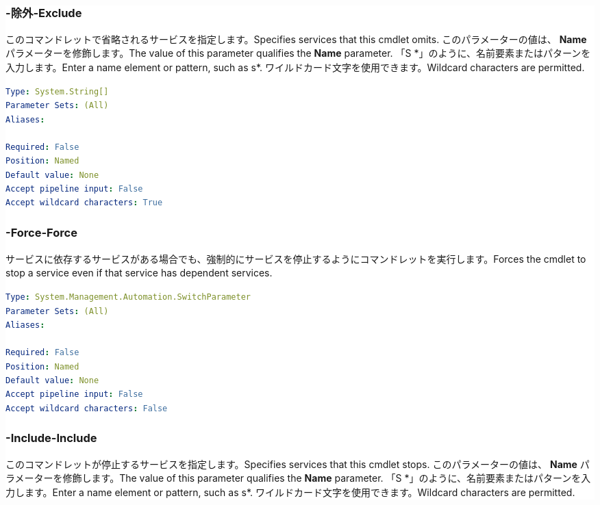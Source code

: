 ### <span data-ttu-id="6cee0-133">-除外</span><span class="sxs-lookup"><span data-stu-id="6cee0-133">-Exclude</span></span>

<span data-ttu-id="6cee0-134">このコマンドレットで省略されるサービスを指定します。</span><span class="sxs-lookup"><span data-stu-id="6cee0-134">Specifies services that this cmdlet omits.</span></span> <span data-ttu-id="6cee0-135">このパラメーターの値は、 **Name** パラメーターを修飾します。</span><span class="sxs-lookup"><span data-stu-id="6cee0-135">The value of this parameter qualifies the **Name** parameter.</span></span> <span data-ttu-id="6cee0-136">「S \*」のように、名前要素またはパターンを入力します。</span><span class="sxs-lookup"><span data-stu-id="6cee0-136">Enter a name element or pattern, such as s\*.</span></span> <span data-ttu-id="6cee0-137">ワイルドカード文字を使用できます。</span><span class="sxs-lookup"><span data-stu-id="6cee0-137">Wildcard characters are permitted.</span></span>

```yaml
Type: System.String[]
Parameter Sets: (All)
Aliases:

Required: False
Position: Named
Default value: None
Accept pipeline input: False
Accept wildcard characters: True
```

### <span data-ttu-id="6cee0-138">-Force</span><span class="sxs-lookup"><span data-stu-id="6cee0-138">-Force</span></span>

<span data-ttu-id="6cee0-139">サービスに依存するサービスがある場合でも、強制的にサービスを停止するようにコマンドレットを実行します。</span><span class="sxs-lookup"><span data-stu-id="6cee0-139">Forces the cmdlet to stop a service even if that service has dependent services.</span></span>

```yaml
Type: System.Management.Automation.SwitchParameter
Parameter Sets: (All)
Aliases:

Required: False
Position: Named
Default value: None
Accept pipeline input: False
Accept wildcard characters: False
```

### <span data-ttu-id="6cee0-140">-Include</span><span class="sxs-lookup"><span data-stu-id="6cee0-140">-Include</span></span>

<span data-ttu-id="6cee0-141">このコマンドレットが停止するサービスを指定します。</span><span class="sxs-lookup"><span data-stu-id="6cee0-141">Specifies services that this cmdlet stops.</span></span> <span data-ttu-id="6cee0-142">このパラメーターの値は、 **Name** パラメーターを修飾します。</span><span class="sxs-lookup"><span data-stu-id="6cee0-142">The value of this parameter qualifies the **Name** parameter.</span></span> <span data-ttu-id="6cee0-143">「S \*」のように、名前要素またはパターンを入力します。</span><span class="sxs-lookup"><span data-stu-id="6cee0-143">Enter a name element or pattern, such as s\*.</span></span> <span data-ttu-id="6cee0-144">ワイルドカード文字を使用できます。</span><span class="sxs-lookup"><span data-stu-id="6cee0-144">Wildcard characters are permitted.</span></span>
